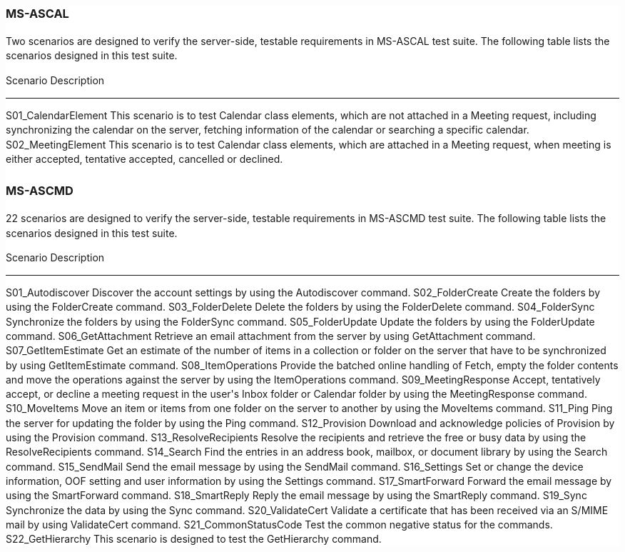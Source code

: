 ### MS-ASCAL

Two scenarios are designed to verify the server-side, testable
requirements in MS-ASCAL test suite. The following table lists the
scenarios designed in this test suite.

  Scenario               Description
  ---------------------- ---------------------------------------------------------------------------------------------------------------------------------------------------------------------------------------------------------------------------
  S01\_CalendarElement   This scenario is to test Calendar class elements, which are not attached in a Meeting request, including synchronizing the calendar on the server, fetching information of the calendar or searching a specific calendar.
  S02\_MeetingElement    This scenario is to test Calendar class elements, which are attached in a Meeting request, when meeting is either accepted, tentative accepted, cancelled or declined.

### <span id="_MS-OXCRPC_S01_SynchronousCall" class="anchor"><span id="_Toc435694112" class="anchor"></span></span>MS-ASCMD

22 scenarios are designed to verify the server-side, testable
requirements in MS-ASCMD test suite. The following table lists the
scenarios designed in this test suite.

  Scenario                 Description
  ------------------------ ---------------------------------------------------------------------------------------------------------------------------------------------------------
  S01\_Autodiscover        Discover the account settings by using the Autodiscover command.
  S02\_FolderCreate        Create the folders by using the FolderCreate command.
  S03\_FolderDelete        Delete the folders by using the FolderDelete command.
  S04\_FolderSync          Synchronize the folders by using the FolderSync command.
  S05\_FolderUpdate        Update the folders by using the FolderUpdate command.
  S06\_GetAttachment       Retrieve an email attachment from the server by using GetAttachment command.
  S07\_GetItemEstimate     Get an estimate of the number of items in a collection or folder on the server that have to be synchronized by using GetItemEstimate command.
  S08\_ItemOperations      Provide the batched online handling of Fetch, empty the folder contents and move the operations against the server by using the ItemOperations command.
  S09\_MeetingResponse     Accept, tentatively accept, or decline a meeting request in the user's Inbox folder or Calendar folder by using the MeetingResponse command.
  S10\_MoveItems           Move an item or items from one folder on the server to another by using the MoveItems command.
  S11\_Ping                Ping the server for updating the folder by using the Ping command.
  S12\_Provision           Download and acknowledge policies of Provision by using the Provision command.
  S13\_ResolveRecipients   Resolve the recipients and retrieve the free or busy data by using the ResolveRecipients command.
  S14\_Search              Find the entries in an address book, mailbox, or document library by using the Search command.
  S15\_SendMail            Send the email message by using the SendMail command.
  S16\_Settings            Set or change the device information, OOF setting and user information by using the Settings command.
  S17\_SmartForward        Forward the email message by using the SmartForward command.
  S18\_SmartReply          Reply the email message by using the SmartReply command.
  S19\_Sync                Synchronize the data by using the Sync command.
  S20\_ValidateCert        Validate a certificate that has been received via an S/MIME mail by using ValidateCert command.
  S21\_CommonStatusCode    Test the common negative status for the commands.
  S22\_GetHierarchy        This scenario is designed to test the GetHierarchy command.
